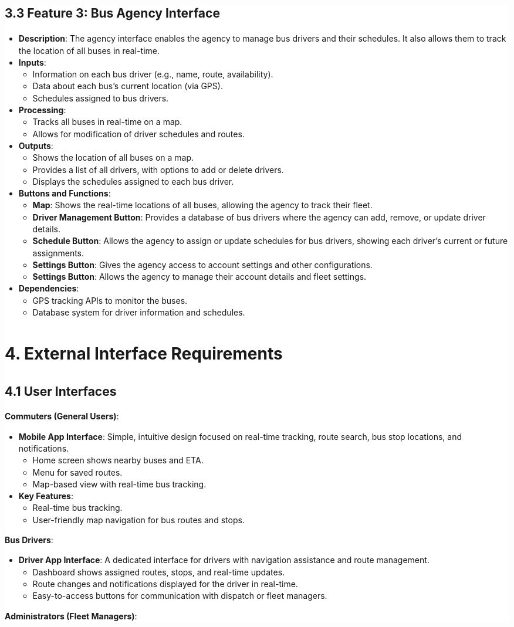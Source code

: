 ## 3.3 Feature 3: Bus Agency Interface

* **Description**: The agency interface enables the agency to manage bus drivers and their schedules. It also allows them to track the location of all buses in real-time.  
* **Inputs**:  
  * Information on each bus driver (e.g., name, route, availability).  
  * Data about each bus’s current location (via GPS).  
  * Schedules assigned to bus drivers.  
* **Processing**:  
  * Tracks all buses in real-time on a map.  
  * Allows for modification of driver schedules and routes.  
* **Outputs**:  
  * Shows the location of all buses on a map.  
  * Provides a list of all drivers, with options to add or delete drivers.  
  * Displays the schedules assigned to each bus driver.  
* **Buttons and Functions**:  
  * **Map**: Shows the real-time locations of all buses, allowing the agency to track their fleet.  
  * **Driver Management Button**: Provides a database of bus drivers where the agency can add, remove, or update driver details.  
  * **Schedule Button**: Allows the agency to assign or update schedules for bus drivers, showing each driver’s current or future assignments.  
  * **Settings Button**: Gives the agency access to account settings and other configurations.  
  * **Settings Button**: Allows the agency to manage their account details and fleet settings.  
* **Dependencies**:  
  * GPS tracking APIs to monitor the buses.  
  * Database system for driver information and schedules.

# 4\. External Interface Requirements

## 4.1 User Interfaces

**Commuters (General Users)**:

* **Mobile App Interface**: Simple, intuitive design focused on real-time tracking, route search, bus stop locations, and notifications.  
  * Home screen shows nearby buses and ETA.  
  * Menu for saved routes.  
  * Map-based view with real-time bus tracking.  
* **Key Features**:  
  * Real-time bus tracking.  
  * User-friendly map navigation for bus routes and stops.

**Bus Drivers**:

* **Driver App Interface**: A dedicated interface for drivers with navigation assistance and route management.  
  * Dashboard shows assigned routes, stops, and real-time updates.  
  * Route changes and notifications displayed for the driver in real-time.  
  * Easy-to-access buttons for communication with dispatch or fleet managers.

**Administrators (Fleet Managers)**:
